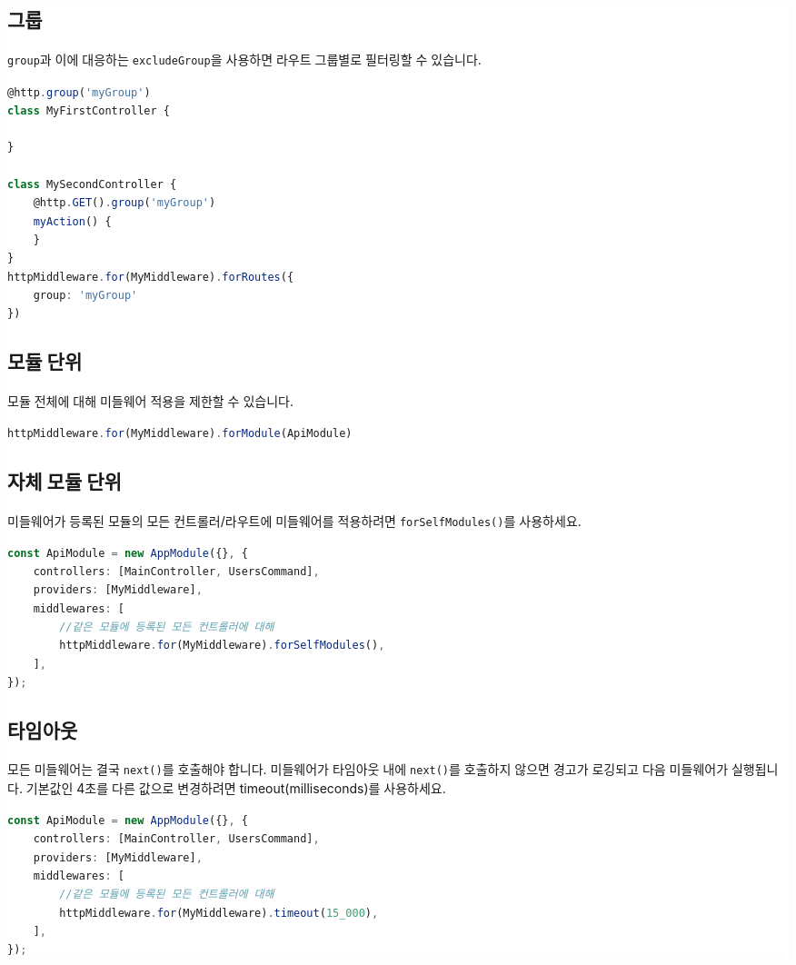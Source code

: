 ## 그룹

`group`과 이에 대응하는 `excludeGroup`을 사용하면 라우트 그룹별로 필터링할 수 있습니다.

```typescript
@http.group('myGroup')
class MyFirstController {

}

class MySecondController {
    @http.GET().group('myGroup')
    myAction() {
    }
}
httpMiddleware.for(MyMiddleware).forRoutes({
    group: 'myGroup'
})
```

## 모듈 단위

모듈 전체에 대해 미들웨어 적용을 제한할 수 있습니다.

```typescript
httpMiddleware.for(MyMiddleware).forModule(ApiModule)
```

## 자체 모듈 단위

미들웨어가 등록된 모듈의 모든 컨트롤러/라우트에 미들웨어를 적용하려면 `forSelfModules()`를 사용하세요.

```typescript
const ApiModule = new AppModule({}, {
    controllers: [MainController, UsersCommand],
    providers: [MyMiddleware],
    middlewares: [
        //같은 모듈에 등록된 모든 컨트롤러에 대해
        httpMiddleware.for(MyMiddleware).forSelfModules(),
    ],
});
```

## 타임아웃

모든 미들웨어는 결국 `next()`를 호출해야 합니다. 미들웨어가 타임아웃 내에 `next()`를 호출하지 않으면 경고가 로깅되고 다음 미들웨어가 실행됩니다. 기본값인 4초를 다른 값으로 변경하려면 timeout(milliseconds)를 사용하세요.

```typescript
const ApiModule = new AppModule({}, {
    controllers: [MainController, UsersCommand],
    providers: [MyMiddleware],
    middlewares: [
        //같은 모듈에 등록된 모든 컨트롤러에 대해
        httpMiddleware.for(MyMiddleware).timeout(15_000),
    ],
});
```
